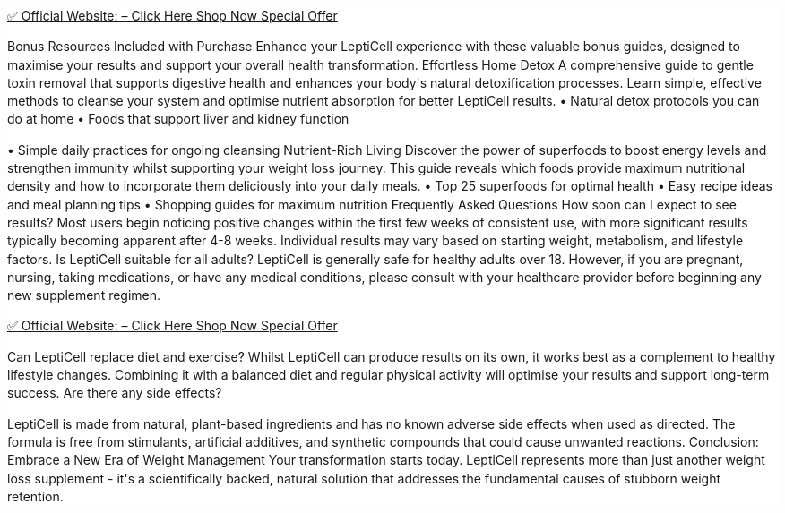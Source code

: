 


[✅ Official Website: – Click Here Shop Now Special Offer](https://perfecthealthtalk.com/get_lepticell)






Bonus Resources Included with Purchase
Enhance your LeptiCell experience with these valuable bonus guides, designed to maximise your results and support your overall health transformation.
Effortless Home Detox
A comprehensive guide to gentle toxin removal that supports digestive health and enhances your body's natural detoxification processes. Learn simple, effective methods to cleanse your system and optimise nutrient absorption for better LeptiCell results.
•	Natural detox protocols you can do at home
•	Foods that support liver and kidney function


•	Simple daily practices for ongoing cleansing
Nutrient-Rich Living
Discover the power of superfoods to boost energy levels and strengthen immunity whilst supporting your weight loss journey. This guide reveals which foods provide maximum nutritional density and how to incorporate them deliciously into your daily meals.
•	Top 25 superfoods for optimal health
•	Easy recipe ideas and meal planning tips
•	Shopping guides for maximum nutrition
Frequently Asked Questions
How soon can I expect to see results?
Most users begin noticing positive changes within the first few weeks of consistent use, with more significant results typically becoming apparent after 4-8 weeks. Individual results may vary based on starting weight, metabolism, and lifestyle factors.
Is LeptiCell suitable for all adults?
LeptiCell is generally safe for healthy adults over 18. However, if you are pregnant, nursing, taking medications, or have any medical conditions, please consult with your healthcare provider before beginning any new supplement regimen.




[✅ Official Website: – Click Here Shop Now Special Offer](https://perfecthealthtalk.com/get_lepticell)






Can LeptiCell replace diet and exercise?
Whilst LeptiCell can produce results on its own, it works best as a complement to healthy lifestyle changes. Combining it with a balanced diet and regular physical activity will optimise your results and support long-term success.
Are there any side effects?


LeptiCell is made from natural, plant-based ingredients and has no known adverse side effects when used as directed. The formula is free from stimulants, artificial additives, and synthetic compounds that could cause unwanted reactions.
Conclusion: Embrace a New Era of Weight Management
Your transformation starts today.
LeptiCell represents more than just another weight loss supplement - it's a scientifically backed, natural solution that addresses the fundamental causes of stubborn weight retention. 

